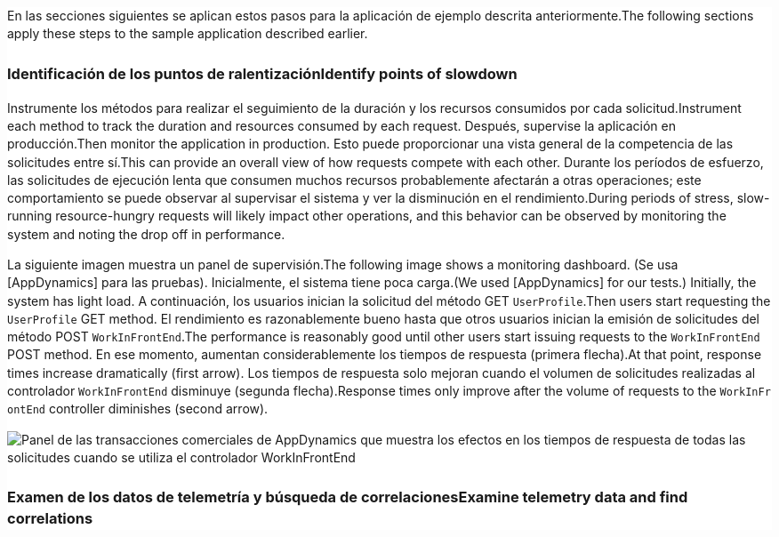 <span data-ttu-id="17e0b-151">En las secciones siguientes se aplican estos pasos para la aplicación de ejemplo descrita anteriormente.</span><span class="sxs-lookup"><span data-stu-id="17e0b-151">The following sections apply these steps to the sample application described earlier.</span></span>

### <a name="identify-points-of-slowdown"></a><span data-ttu-id="17e0b-152">Identificación de los puntos de ralentización</span><span class="sxs-lookup"><span data-stu-id="17e0b-152">Identify points of slowdown</span></span>

<span data-ttu-id="17e0b-153">Instrumente los métodos para realizar el seguimiento de la duración y los recursos consumidos por cada solicitud.</span><span class="sxs-lookup"><span data-stu-id="17e0b-153">Instrument each method to track the duration and resources consumed by each request.</span></span> <span data-ttu-id="17e0b-154">Después, supervise la aplicación en producción.</span><span class="sxs-lookup"><span data-stu-id="17e0b-154">Then monitor the application in production.</span></span> <span data-ttu-id="17e0b-155">Esto puede proporcionar una vista general de la competencia de las solicitudes entre sí.</span><span class="sxs-lookup"><span data-stu-id="17e0b-155">This can provide an overall view of how requests compete with each other.</span></span> <span data-ttu-id="17e0b-156">Durante los períodos de esfuerzo, las solicitudes de ejecución lenta que consumen muchos recursos probablemente afectarán a otras operaciones; este comportamiento se puede observar al supervisar el sistema y ver la disminución en el rendimiento.</span><span class="sxs-lookup"><span data-stu-id="17e0b-156">During periods of stress, slow-running resource-hungry requests will likely impact other operations, and this behavior can be observed by monitoring the system and noting the drop off in performance.</span></span>

<span data-ttu-id="17e0b-157">La siguiente imagen muestra un panel de supervisión.</span><span class="sxs-lookup"><span data-stu-id="17e0b-157">The following image shows a monitoring dashboard.</span></span> <span data-ttu-id="17e0b-158">(Se usa [AppDynamics] para las pruebas). Inicialmente, el sistema tiene poca carga.</span><span class="sxs-lookup"><span data-stu-id="17e0b-158">(We used [AppDynamics] for our tests.) Initially, the system has light load.</span></span> <span data-ttu-id="17e0b-159">A continuación, los usuarios inician la solicitud del método GET `UserProfile`.</span><span class="sxs-lookup"><span data-stu-id="17e0b-159">Then users start requesting the `UserProfile` GET method.</span></span> <span data-ttu-id="17e0b-160">El rendimiento es razonablemente bueno hasta que otros usuarios inician la emisión de solicitudes del método POST `WorkInFrontEnd`.</span><span class="sxs-lookup"><span data-stu-id="17e0b-160">The performance is reasonably good until other users start issuing requests to the `WorkInFrontEnd` POST method.</span></span> <span data-ttu-id="17e0b-161">En ese momento, aumentan considerablemente los tiempos de respuesta (primera flecha).</span><span class="sxs-lookup"><span data-stu-id="17e0b-161">At that point, response times increase dramatically (first arrow).</span></span> <span data-ttu-id="17e0b-162">Los tiempos de respuesta solo mejoran cuando el volumen de solicitudes realizadas al controlador `WorkInFrontEnd` disminuye (segunda flecha).</span><span class="sxs-lookup"><span data-stu-id="17e0b-162">Response times only improve after the volume of requests to the `WorkInFrontEnd` controller diminishes (second arrow).</span></span>

![Panel de las transacciones comerciales de AppDynamics que muestra los efectos en los tiempos de respuesta de todas las solicitudes cuando se utiliza el controlador WorkInFrontEnd][AppDynamics-Transactions-Front-End-Requests]

### <a name="examine-telemetry-data-and-find-correlations"></a><span data-ttu-id="17e0b-164">Examen de los datos de telemetría y búsqueda de correlaciones</span><span class="sxs-lookup"><span data-stu-id="17e0b-164">Examine telemetry data and find correlations</span></span>


[AppDyanamics]: https://www.appdynamics.com/
[autoscaling]: /azure/architecture/best-practices/auto-scaling
[background-jobs]: /azure/architecture/best-practices/background-jobs
[code-sample]: https://github.com/mspnp/performance-optimization/tree/master/BusyFrontEnd
[fullDemonstrationOfSolution]: https://github.com/mspnp/performance-optimization/tree/master/BusyFrontEnd
[load-leveling]: /azure/architecture/patterns/queue-based-load-leveling
[sync-io]: ../synchronous-io/index.md
[web-queue-worker]: /azure/architecture/guide/architecture-styles/web-queue-worker
[WebJobs]: http://www.hanselman.com/blog/IntroducingWindowsAzureWebJobs.aspx
[ComputePartitioning]: https://msdn.microsoft.com/library/dn589773.aspx
[ServiceBusQueues]: https://msdn.microsoft.com/library/azure/hh367516.aspx
[AppDynamics-Transactions-Front-End-Requests]: ./_images/AppDynamicsPerformanceStats.jpg
[AppDynamics-Metrics-Front-End-Requests]: ./_images/AppDynamicsFrontEndMetrics.jpg
[Initial-Load-Test-Results-Front-End]: ./_images/InitialLoadTestResultsFrontEnd.jpg
[AppDynamics-Transactions-Background-Requests]: ./_images/AppDynamicsBackgroundPerformanceStats.jpg
[AppDynamics-Metrics-Background-Requests]: ./_images/AppDynamicsBackgroundMetrics.jpg
[Load-Test-Results-Background]: ./_images/LoadTestResultsBackground.jpg